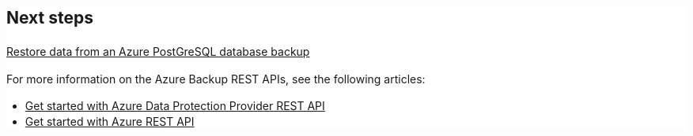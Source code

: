 ## Next steps

[Restore data from an Azure PostGreSQL database backup](restore-postgresql-database-use-rest-api.md)

For more information on the Azure Backup REST APIs, see the following articles:

- [Get started with Azure Data Protection Provider REST API](/rest/api/dataprotection/)
- [Get started with Azure REST API](/rest/api/azure/)

